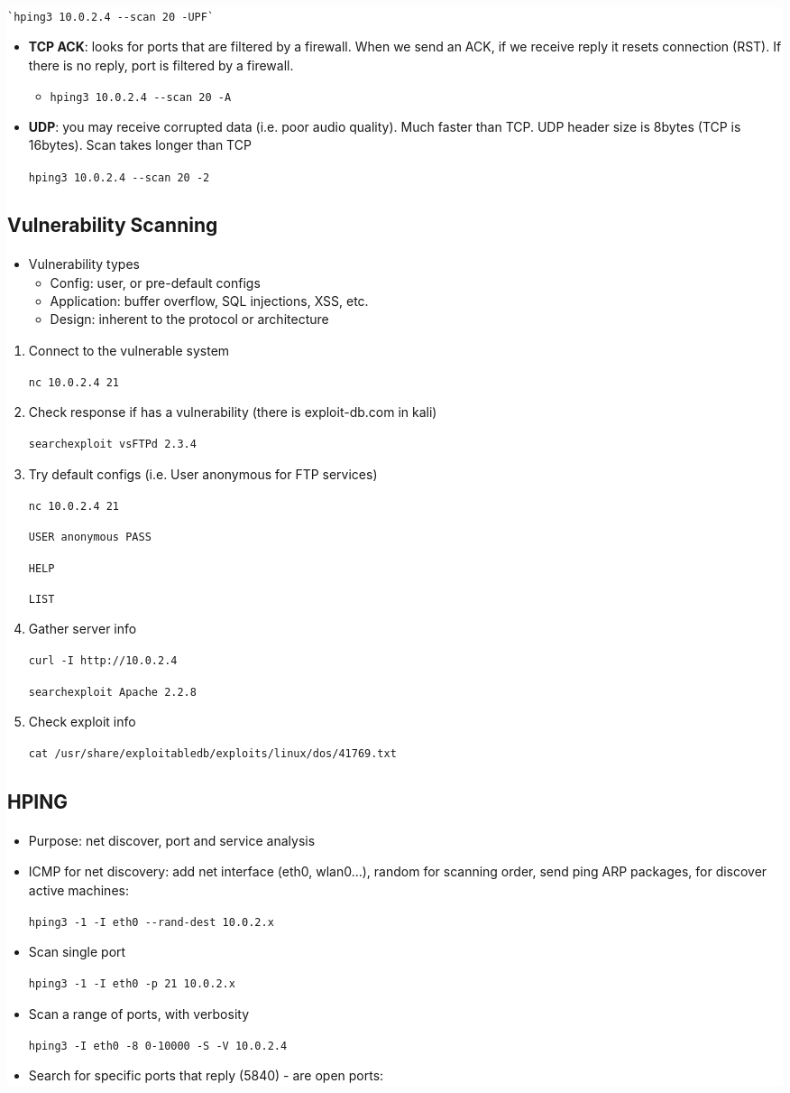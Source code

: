     `hping3 10.0.2.4 --scan 20 -UPF`

- **TCP ACK**: looks for ports that are filtered by a firewall. When we send an ACK, if we receive reply it resets connection (RST). If there is no reply, port is filtered by a firewall.

    - `hping3 10.0.2.4 --scan 20 -A`

- **UDP**: you may receive corrupted data (i.e. poor audio quality). Much faster than TCP. UDP header size is 8bytes (TCP is 16bytes). Scan takes longer than TCP

   `hping3 10.0.2.4 --scan 20 -2` 

## Vulnerability Scanning
- Vulnerability types
    - Config: user, or pre-default configs
    - Application: buffer overflow, SQL injections, XSS, etc.
    - Design: inherent to the protocol or architecture

1. Connect to the vulnerable system   
    
    `nc 10.0.2.4 21`
2. Check response if has a vulnerability (there is exploit-db.com in kali)

    `searchexploit vsFTPd 2.3.4`

3. Try default configs (i.e. User anonymous for FTP services)
    
    `nc 10.0.2.4 21`
    
    `USER anonymous PASS `

    `HELP`

    `LIST`
4. Gather server info

    `curl -I http://10.0.2.4`

    `searchexploit Apache 2.2.8`

5. Check exploit info

    `cat /usr/share/exploitabledb/exploits/linux/dos/41769.txt`

## HPING
- Purpose: net discover, port and service analysis
- ICMP for net discovery: add net interface (eth0, wlan0...), random for scanning order, send ping ARP packages, for discover active machines:

    `hping3 -1 -I eth0 --rand-dest 10.0.2.x`

- Scan single port

    `hping3 -1 -I eth0 -p 21 10.0.2.x`

- Scan a range of ports, with verbosity

    `hping3 -I eth0 -8 0-10000 -S -V 10.0.2.4`

- Search for specific ports that reply (5840) - are open ports:
